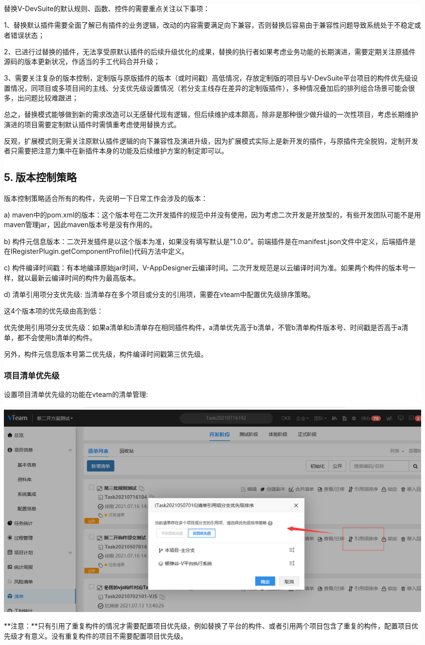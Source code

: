 替换V-DevSuite的默认规则、函数、控件的需要重点关注以下事项：

1、替换默认插件需要全面了解已有插件的业务逻辑，改动的内容需要满足向下兼容，否则替换后容易由于兼容性问题导致系统处于不稳定或者错误状态；

2、已进行过替换的插件，无法享受原默认插件的后续升级优化的成果，替换的执行者如果考虑业务功能的长期演进，需要定期关注原插件源码的版本更新状况，作适当的手工代码合并升级；

3、需要关注复杂的版本控制，定制版与原版插件的版本（或时间戳）高低情况，存放定制版的项目与V-DevSuite平台项目的构件优先级设置情况，同项目或多项目间的主线、分支优先级设置情况（若分支主线存在差异的定制版插件），多种情况叠加后的排列组合场景可能会很多，出问题比较难跟进；

总之，替换模式能够做到新的需求改造可以无感替代现有逻辑，但后续维护成本颇高，除非是那种很少做升级的一次性项目，考虑长期维护演进的项目需要定制默认插件时需慎重考虑使用替换方式。

反观，扩展模式则无需关注原默认插件逻辑的向下兼容性及演进升级，因为扩展模式实际上是新开发的插件，与原插件完全脱钩，定制开发者只需要把注意力集中在新插件本身的功能及后续维护方案的制定即可以。

## 5. 版本控制策略

版本控制策略适合所有的构件，先说明一下日常工作会涉及的版本：

a) maven中的pom.xml的版本：这个版本号在二次开发插件的规范中并没有使用，因为考虑二次开发是开放型的，有些开发团队可能不是用maven管理jar，因此maven版本号是没有作用的。

b) 构件元信息版本：二次开发插件是以这个版本为准，如果没有填写默认是"1.0.0"。前端插件是在manifest.json文件中定义，后端插件是在IRegisterPlugin.getComponentProfile()代码方法中定义。

c) 构件编译时间戳：有本地编译原始jar时间，V-AppDesigner云编译时间。二次开发规范是以云编译时间为准。如果两个构件的版本号一样，就以最新云编译时间的构件为最高版本。

d) 清单引用项分支优先级: 当清单存在多个项目或分支的引用项，需要在vteam中配置优先级排序策略。

这4个版本项的优先级由高到低：

优先使用引用项分支优先级：如果a清单和b清单存在相同插件构件，a清单优先高于b清单，不管b清单构件版本号、时间戳是否高于a清单，都不会使用b清单的构件。

另外，构件元信息版本号第二优先级，构件编译时间戳第三优先级。

### 项目清单优先级

设置项目清单优先级的功能在vteam的清单管理:

![项目清单优先级](<../../.gitbook/assets/image (36).png>)

**注意：**只有引用了重复构件的情况才需要配置项目优先级，例如替换了平台的构件、或者引用两个项目包含了重复的构件，配置项目优先级才有意义。没有重复构件的项目不需要配置项目优先级。
